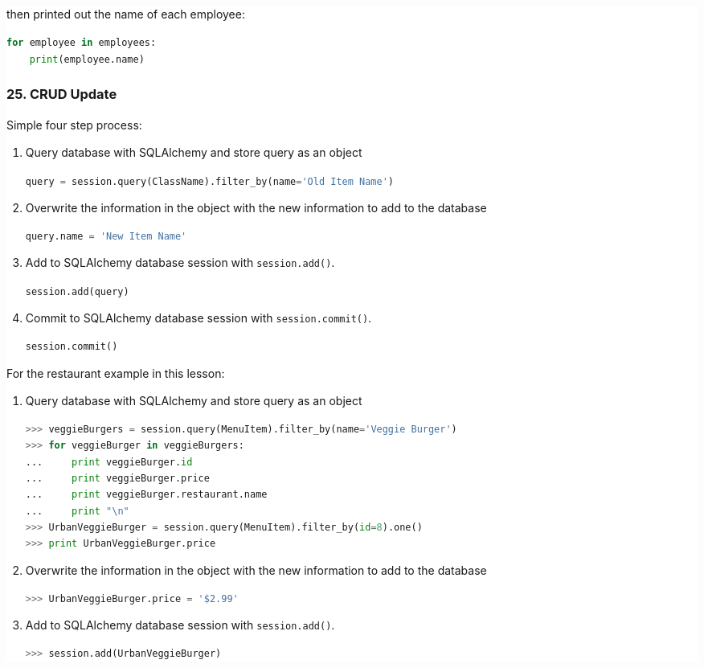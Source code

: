 then printed out the name of each employee:

```python
for employee in employees:
    print(employee.name)
```

### 25. CRUD Update

Simple four step process:

1. Query database with SQLAlchemy and store query as an object

    ```python
    query = session.query(ClassName).filter_by(name='Old Item Name')
    ```

2. Overwrite the information in the object with the new information to add to the database

    ```python
    query.name = 'New Item Name'
    ```

3. Add to SQLAlchemy database session with `session.add()`.

    ```python
    session.add(query)
    ```

4. Commit to SQLAlchemy database session with `session.commit()`.

    ```python
    session.commit()
    ```

For the restaurant example in this lesson:

1. Query database with SQLAlchemy and store query as an object

    ```python
    >>> veggieBurgers = session.query(MenuItem).filter_by(name='Veggie Burger')
    >>> for veggieBurger in veggieBurgers:
    ...     print veggieBurger.id
    ...     print veggieBurger.price
    ...     print veggieBurger.restaurant.name
    ...     print "\n"
    >>> UrbanVeggieBurger = session.query(MenuItem).filter_by(id=8).one()
    >>> print UrbanVeggieBurger.price
    ```

2. Overwrite the information in the object with the new information to add to the database

    ```python
    >>> UrbanVeggieBurger.price = '$2.99'
    ```

3. Add to SQLAlchemy database session with `session.add()`.

    ```python
    >>> session.add(UrbanVeggieBurger)
    ```
